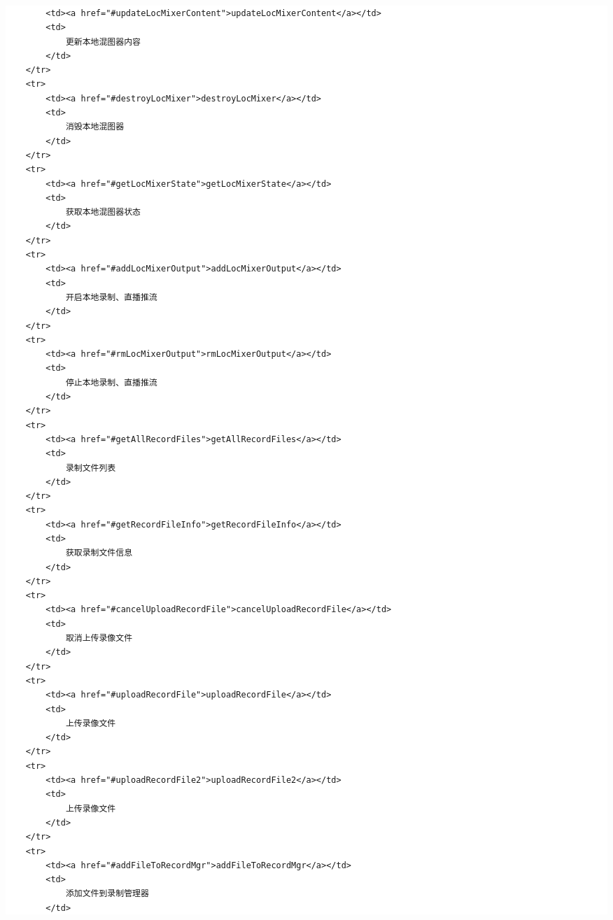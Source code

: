             <td><a href="#updateLocMixerContent">updateLocMixerContent</a></td>
            <td>
                更新本地混图器内容
            </td>
        </tr>
        <tr>
            <td><a href="#destroyLocMixer">destroyLocMixer</a></td>
            <td>
                消毁本地混图器
            </td>
        </tr>
        <tr>
            <td><a href="#getLocMixerState">getLocMixerState</a></td>
            <td>
                获取本地混图器状态
            </td>
        </tr>
        <tr>
            <td><a href="#addLocMixerOutput">addLocMixerOutput</a></td>
            <td>
                开启本地录制、直播推流
            </td>
        </tr>
        <tr>
            <td><a href="#rmLocMixerOutput">rmLocMixerOutput</a></td>
            <td>
                停止本地录制、直播推流
            </td>
        </tr>
        <tr>
            <td><a href="#getAllRecordFiles">getAllRecordFiles</a></td>
            <td>
                录制文件列表
            </td>
        </tr>
        <tr>
            <td><a href="#getRecordFileInfo">getRecordFileInfo</a></td>
            <td>
                获取录制文件信息
            </td>
        </tr>
        <tr>
            <td><a href="#cancelUploadRecordFile">cancelUploadRecordFile</a></td>
            <td>
                取消上传录像文件
            </td>
        </tr>
        <tr>
            <td><a href="#uploadRecordFile">uploadRecordFile</a></td>
            <td>
                上传录像文件
            </td>
        </tr>
        <tr>
            <td><a href="#uploadRecordFile2">uploadRecordFile2</a></td>
            <td>
                上传录像文件
            </td>
        </tr>
        <tr>
            <td><a href="#addFileToRecordMgr">addFileToRecordMgr</a></td>
            <td>
                添加文件到录制管理器
            </td>
